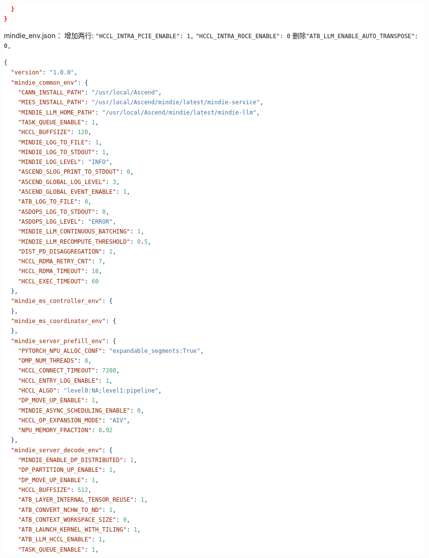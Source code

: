 ```json
  }
}

```



mindie_env.json：
增加两行:
`"HCCL_INTRA_PCIE_ENABLE": 1,`
`"HCCL_INTRA_ROCE_ENABLE": 0`
删除`"ATB_LLM_ENABLE_AUTO_TRANSPOSE": 0,`


```json
{
  "version": "1.0.0",
  "mindie_common_env": {
    "CANN_INSTALL_PATH": "/usr/local/Ascend",
    "MIES_INSTALL_PATH": "/usr/local/Ascend/mindie/latest/mindie-service",
    "MINDIE_LLM_HOME_PATH": "/usr/local/Ascend/mindie/latest/mindie-llm",
    "TASK_QUEUE_ENABLE": 1,
    "HCCL_BUFFSIZE": 120,
    "MINDIE_LOG_TO_FILE": 1,
    "MINDIE_LOG_TO_STDOUT": 1,
    "MINDIE_LOG_LEVEL": "INFO",
    "ASCEND_SLOG_PRINT_TO_STDOUT": 0,
    "ASCEND_GLOBAL_LOG_LEVEL": 3,
    "ASCEND_GLOBAL_EVENT_ENABLE": 1,
    "ATB_LOG_TO_FILE": 0,
    "ASDOPS_LOG_TO_STDOUT": 0,
    "ASDOPS_LOG_LEVEL": "ERROR",
    "MINDIE_LLM_CONTINUOUS_BATCHING": 1,
    "MINDIE_LLM_RECOMPUTE_THRESHOLD": 0.5,
    "DIST_PD_DISAGGREGATION": 1,
    "HCCL_RDMA_RETRY_CNT": 7,
    "HCCL_RDMA_TIMEOUT": 18,
    "HCCL_EXEC_TIMEOUT": 60
  },
  "mindie_ms_controller_env": {
  },
  "mindie_ms_coordinator_env": {
  },
  "mindie_server_prefill_env": {
    "PYTORCH_NPU_ALLOC_CONF": "expandable_segments:True",
    "OMP_NUM_THREADS": 8,
    "HCCL_CONNECT_TIMEOUT": 7200,
    "HCCL_ENTRY_LOG_ENABLE": 1,
    "HCCL_ALGO": "level0:NA;level1:pipeline",
    "DP_MOVE_UP_ENABLE": 1,
    "MINDIE_ASYNC_SCHEDULING_ENABLE": 0,
    "HCCL_OP_EXPANSION_MODE": "AIV",
    "NPU_MEMORY_FRACTION": 0.92
  },
  "mindie_server_decode_env": {
    "MINDIE_ENABLE_DP_DISTRIBUTED": 1,
    "DP_PARTITION_UP_ENABLE": 1,
    "DP_MOVE_UP_ENABLE": 1,
    "HCCL_BUFFSIZE": 512,
    "ATB_LAYER_INTERNAL_TENSOR_REUSE": 1,
    "ATB_CONVERT_NCHW_TO_ND": 1,
    "ATB_CONTEXT_WORKSPACE_SIZE": 0,
    "ATB_LAUNCH_KERNEL_WITH_TILING": 1,
    "ATB_LLM_HCCL_ENABLE": 1,
    "TASK_QUEUE_ENABLE": 1,
```